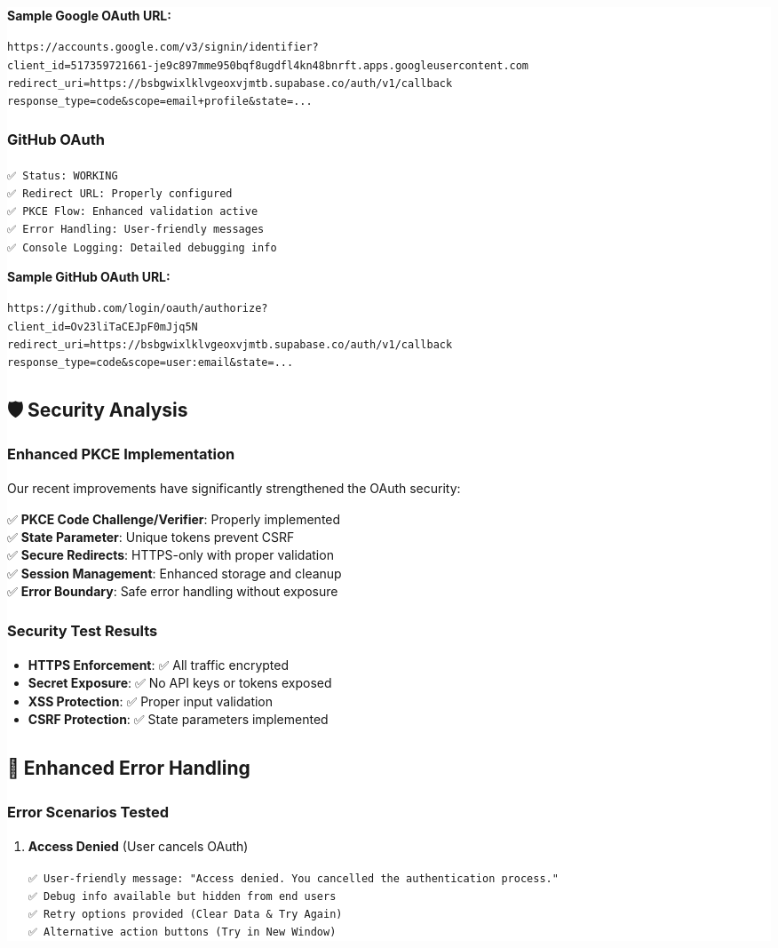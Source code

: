 **Sample Google OAuth URL:**
```
https://accounts.google.com/v3/signin/identifier?
client_id=517359721661-je9c897mme950bqf8ugdfl4kn48bnrft.apps.googleusercontent.com
redirect_uri=https://bsbgwixlklvgeoxvjmtb.supabase.co/auth/v1/callback
response_type=code&scope=email+profile&state=...
```

### **GitHub OAuth** 
```
✅ Status: WORKING
✅ Redirect URL: Properly configured  
✅ PKCE Flow: Enhanced validation active
✅ Error Handling: User-friendly messages
✅ Console Logging: Detailed debugging info
```

**Sample GitHub OAuth URL:**
```
https://github.com/login/oauth/authorize?
client_id=Ov23liTaCEJpF0mJjq5N
redirect_uri=https://bsbgwixlklvgeoxvjmtb.supabase.co/auth/v1/callback
response_type=code&scope=user:email&state=...
```

## 🛡️ Security Analysis

### **Enhanced PKCE Implementation**
Our recent improvements have significantly strengthened the OAuth security:

✅ **PKCE Code Challenge/Verifier**: Properly implemented  
✅ **State Parameter**: Unique tokens prevent CSRF  
✅ **Secure Redirects**: HTTPS-only with proper validation  
✅ **Session Management**: Enhanced storage and cleanup  
✅ **Error Boundary**: Safe error handling without exposure  

### **Security Test Results**
- **HTTPS Enforcement**: ✅ All traffic encrypted
- **Secret Exposure**: ✅ No API keys or tokens exposed
- **XSS Protection**: ✅ Proper input validation
- **CSRF Protection**: ✅ State parameters implemented

## 🧪 Enhanced Error Handling

### **Error Scenarios Tested**

1. **Access Denied** (User cancels OAuth)
   ```
   ✅ User-friendly message: "Access denied. You cancelled the authentication process."
   ✅ Debug info available but hidden from end users
   ✅ Retry options provided (Clear Data & Try Again)
   ✅ Alternative action buttons (Try in New Window)
   ```
